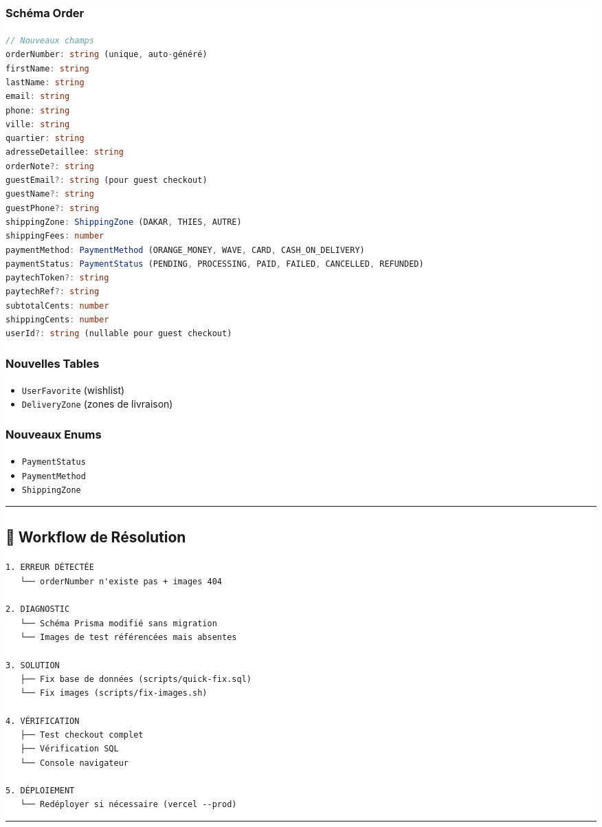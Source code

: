 ### Schéma Order
```typescript
// Nouveaux champs
orderNumber: string (unique, auto-généré)
firstName: string
lastName: string
email: string
phone: string
ville: string
quartier: string
adresseDetaillee: string
orderNote?: string
guestEmail?: string (pour guest checkout)
guestName?: string
guestPhone?: string
shippingZone: ShippingZone (DAKAR, THIES, AUTRE)
shippingFees: number
paymentMethod: PaymentMethod (ORANGE_MONEY, WAVE, CARD, CASH_ON_DELIVERY)
paymentStatus: PaymentStatus (PENDING, PROCESSING, PAID, FAILED, CANCELLED, REFUNDED)
paytechToken?: string
paytechRef?: string
subtotalCents: number
shippingCents: number
userId?: string (nullable pour guest checkout)
```

### Nouvelles Tables
- `UserFavorite` (wishlist)
- `DeliveryZone` (zones de livraison)

### Nouveaux Enums
- `PaymentStatus`
- `PaymentMethod`
- `ShippingZone`

---

## 🔄 Workflow de Résolution

```
1. ERREUR DÉTECTÉE
   └── orderNumber n'existe pas + images 404

2. DIAGNOSTIC
   └── Schéma Prisma modifié sans migration
   └── Images de test référencées mais absentes

3. SOLUTION
   ├── Fix base de données (scripts/quick-fix.sql)
   └── Fix images (scripts/fix-images.sh)

4. VÉRIFICATION
   ├── Test checkout complet
   ├── Vérification SQL
   └── Console navigateur

5. DÉPLOIEMENT
   └── Redéployer si nécessaire (vercel --prod)
```

---